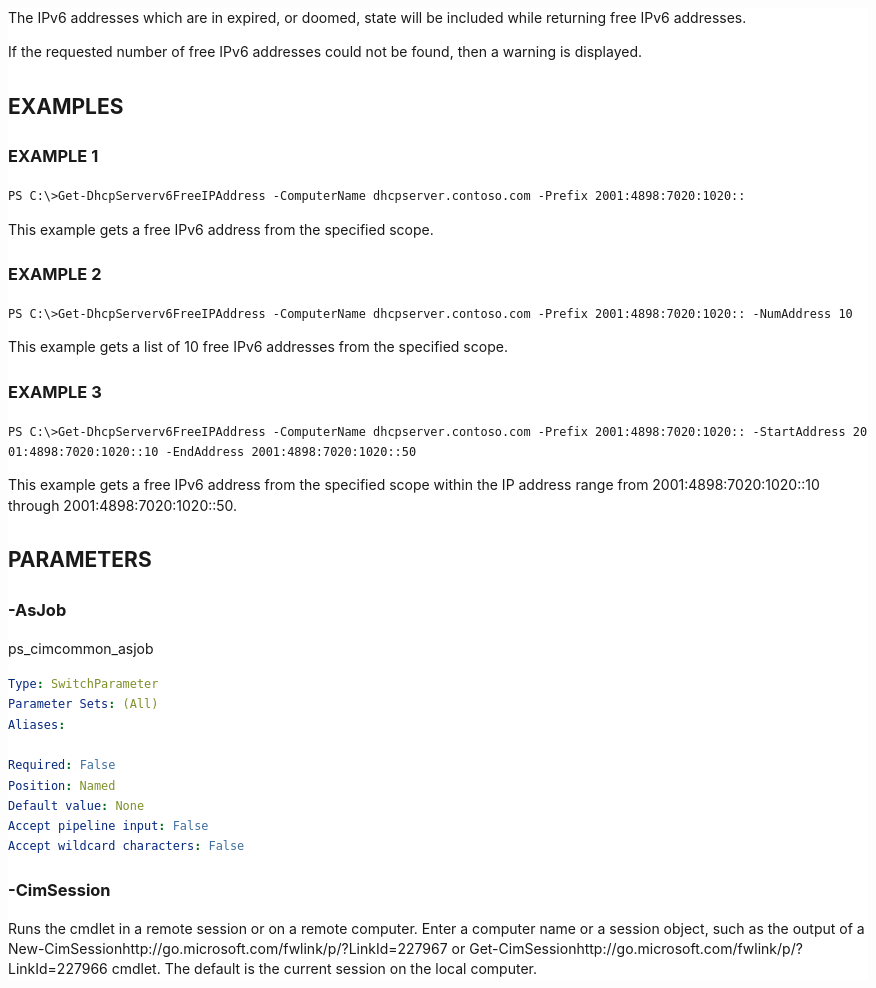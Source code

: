 The IPv6 addresses which are in expired, or doomed, state will be included while returning free IPv6 addresses.

If the requested number of free IPv6 addresses could not be found, then a warning is displayed.

## EXAMPLES

### EXAMPLE 1
```
PS C:\>Get-DhcpServerv6FreeIPAddress -ComputerName dhcpserver.contoso.com -Prefix 2001:4898:7020:1020::
```

This example gets a free IPv6 address from the specified scope.

### EXAMPLE 2
```
PS C:\>Get-DhcpServerv6FreeIPAddress -ComputerName dhcpserver.contoso.com -Prefix 2001:4898:7020:1020:: -NumAddress 10
```

This example gets a list of 10 free IPv6 addresses from the specified scope.

### EXAMPLE 3
```
PS C:\>Get-DhcpServerv6FreeIPAddress -ComputerName dhcpserver.contoso.com -Prefix 2001:4898:7020:1020:: -StartAddress 2001:4898:7020:1020::10 -EndAddress 2001:4898:7020:1020::50
```

This example gets a free IPv6 address from the specified scope within the IP address range from 2001:4898:7020:1020::10 through 2001:4898:7020:1020::50.

## PARAMETERS

### -AsJob
ps_cimcommon_asjob

```yaml
Type: SwitchParameter
Parameter Sets: (All)
Aliases: 

Required: False
Position: Named
Default value: None
Accept pipeline input: False
Accept wildcard characters: False
```

### -CimSession
Runs the cmdlet in a remote session or on a remote computer.
Enter a computer name or a session object, such as the output of a New-CimSessionhttp://go.microsoft.com/fwlink/p/?LinkId=227967 or Get-CimSessionhttp://go.microsoft.com/fwlink/p/?LinkId=227966 cmdlet.
The default is the current session on the local computer.

